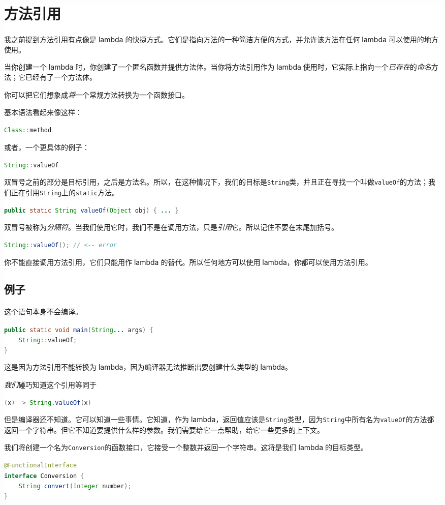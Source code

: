 # 方法引用

我之前提到方法引用有点像是 lambda 的快捷方式。它们是指向方法的一种简洁方便的方式，并允许该方法在任何 lambda 可以使用的地方使用。

当你创建一个 lambda 时，你创建了一个匿名函数并提供方法体。当你将方法引用作为 lambda 使用时，它实际上指向一个*已存在*的*命名*方法；它已经有了一个方法体。

你可以把它们想象成*将*一个常规方法转换为一个函数接口。

基本语法看起来像这样：

```java
Class::method
```

或者，一个更具体的例子：

```java
String::valueOf
```

双冒号之前的部分是目标引用，之后是方法名。所以，在这种情况下，我们的目标是`String`类，并且正在寻找一个叫做`valueOf`的方法；我们正在引用`String`上的`static`方法。

```java
public static String valueOf(Object obj) { ... }
```

双冒号被称为*分隔符*。当我们使用它时，我们不是在调用方法，只是*引用*它。所以记住不要在末尾加括号。

```java
String::valueOf(); // <-- error
```

你不能直接调用方法引用，它们只能用作 lambda 的替代。所以任何地方可以使用 lambda，你都可以使用方法引用。

## 例子

这个语句本身不会编译。

```java
public static void main(String... args) {
    String::valueOf;
}
```

这是因为方法引用不能转换为 lambda，因为编译器无法推断出要创建什么类型的 lambda。

*我们*碰巧知道这个引用等同于

```java
(x) -> String.valueOf(x)
```

但是编译器还不知道。它可以知道一些事情。它知道，作为 lambda，返回值应该是`String`类型，因为`String`中所有名为`valueOf`的方法都返回一个字符串。但它不知道要提供什么样的参数。我们需要给它一点帮助，给它一些更多的上下文。

我们将创建一个名为`Conversion`的函数接口，它接受一个整数并返回一个字符串。这将是我们 lambda 的目标类型。

```java
@FunctionalInterface
interface Conversion {
    String convert(Integer number);
}
```
